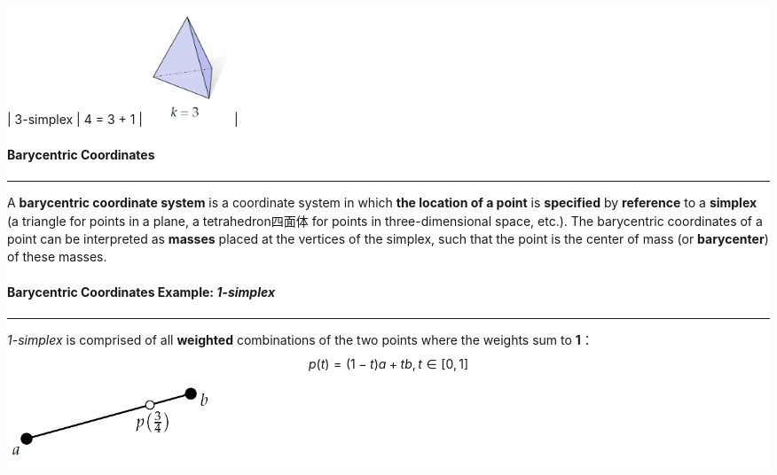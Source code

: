 | 3-simplex |     4 = 3 + 1      | <img src="img/image-20210210113257536.png" alt="image-20210210113257536" style="zoom:40%;" /> |



#### Barycentric Coordinates

___

A **barycentric coordinate system** is a coordinate system in which **the location of a point** is **specified** by **reference** to a **simplex** (a triangle for points in a plane, a tetrahedron四面体 for points in three-dimensional space, etc.). The barycentric coordinates of a point can be interpreted as **masses** placed at the vertices of the simplex, such that the point is the center of mass (or **barycenter**) of these masses. 



#### Barycentric Coordinates Example:  *1-simplex*

___

*1-simplex* is comprised of all **weighted** combinations of the two points where the weights sum to **1**：
$$
p(t) = (1-t)a + tb, t\in[0,1]
$$
<img src="img/image-20210209234010454.png" alt="image-20210209234010454" style="zoom:33%;" />

